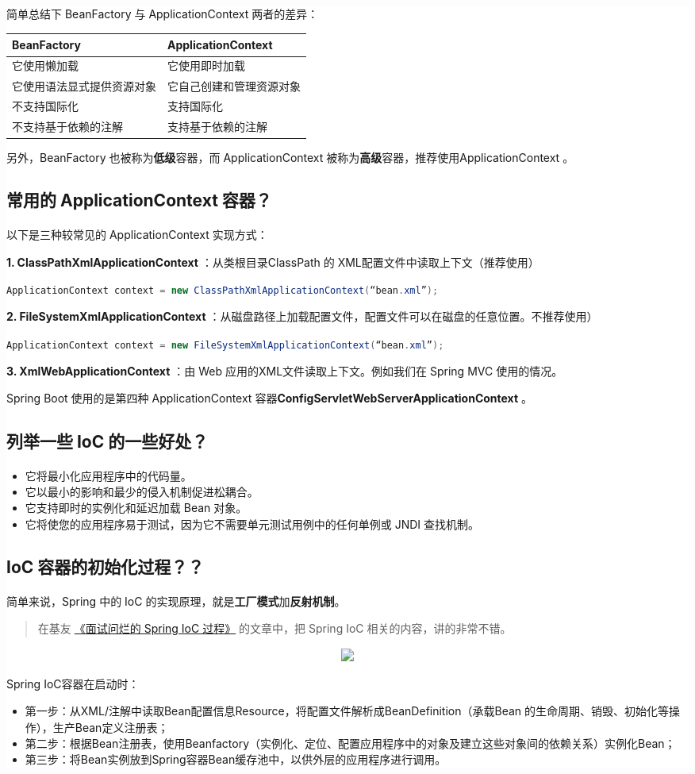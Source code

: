 简单总结下 BeanFactory 与 ApplicationContext 两者的差异：

| BeanFactory                | ApplicationContext       |
| :------------------------- | :----------------------- |
| 它使用懒加载               | 它使用即时加载           |
| 它使用语法显式提供资源对象 | 它自己创建和管理资源对象 |
| 不支持国际化               | 支持国际化               |
| 不支持基于依赖的注解       | 支持基于依赖的注解       |

另外，BeanFactory 也被称为**低级**容器，而 ApplicationContext 被称为**高级**容器，推荐使用ApplicationContext 。

## 常用的 ApplicationContext 容器？

以下是三种较常见的 ApplicationContext 实现方式：

**1. ClassPathXmlApplicationContext** ：从类根目录ClassPath 的 XML配置文件中读取上下文（推荐使用）

```java
ApplicationContext context = new ClassPathXmlApplicationContext(“bean.xml”);
```

**2. FileSystemXmlApplicationContext** ：从磁盘路径上加载配置文件，配置文件可以在磁盘的任意位置。不推荐使用）

```java
ApplicationContext context = new FileSystemXmlApplicationContext(“bean.xml”);
```

**3. XmlWebApplicationContext** ：由 Web 应用的XML文件读取上下文。例如我们在 Spring MVC 使用的情况。

Spring Boot 使用的是第四种 ApplicationContext 容器**ConfigServletWebServerApplicationContext** 。

## 列举一些 IoC 的一些好处？

- 它将最小化应用程序中的代码量。
- 它以最小的影响和最少的侵入机制促进松耦合。
- 它支持即时的实例化和延迟加载 Bean 对象。
- 它将使您的应用程序易于测试，因为它不需要单元测试用例中的任何单例或 JNDI 查找机制。

## IoC 容器的初始化过程？？

简单来说，Spring 中的 IoC 的实现原理，就是**工厂模式**加**反射机制**。

> 在基友 [《面试问烂的 Spring IoC 过程》](http://www.iocoder.cn/Fight/Interview-poorly-asked-Spring-IOC-process-1/) 的文章中，把 Spring IoC 相关的内容，讲的非常不错。

<div align="center">  
<img src="https://img-blog.csdnimg.cn/20200915131957564.png" width="600px"/>
</div>

Spring IoC容器在启动时：

- 第一步：从XML/注解中读取Bean配置信息Resource，将配置文件解析成BeanDefinition（承载Bean 的生命周期、销毁、初始化等操作），生产Bean定义注册表；
- 第二步：根据Bean注册表，使用Beanfactory（实例化、定位、配置应用程序中的对象及建立这些对象间的依赖关系）实例化Bean；
- 第三步：将Bean实例放到Spring容器Bean缓存池中，以供外层的应用程序进行调用。
